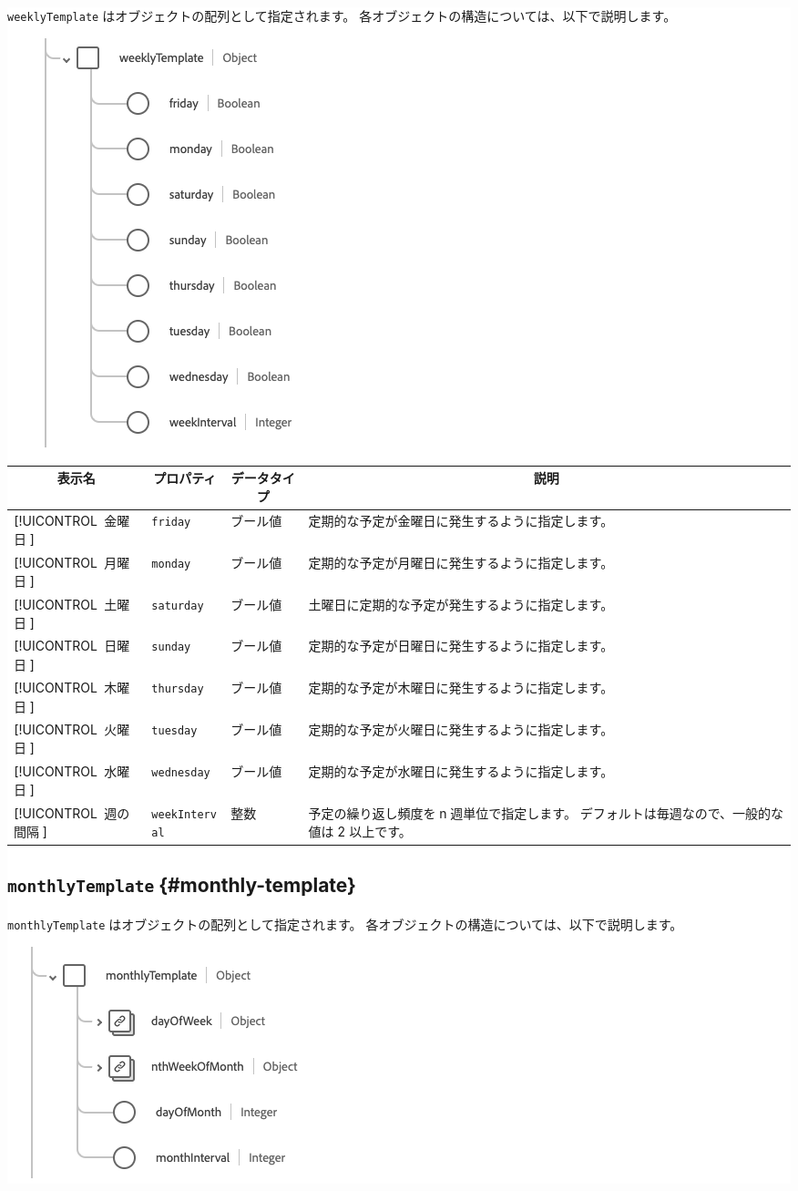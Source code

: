 `weeklyTemplate` はオブジェクトの配列として指定されます。 各オブジェクトの構造については、以下で説明します。

![&#x200B; 週別テンプレートオブジェクト構造のスキーマ図。](../../../images/healthcare/field-groups/appointment/weekly-template.png)

| 表示名 | プロパティ | データタイプ | 説明 |
| --- | --- | --- | --- |
| [!UICONTROL &#x200B; 金曜日 &#x200B;] | `friday` | ブール値 | 定期的な予定が金曜日に発生するように指定します。 |
| [!UICONTROL &#x200B; 月曜日 &#x200B;] | `monday` | ブール値 | 定期的な予定が月曜日に発生するように指定します。 |
| [!UICONTROL &#x200B; 土曜日 &#x200B;] | `saturday` | ブール値 | 土曜日に定期的な予定が発生するように指定します。 |
| [!UICONTROL &#x200B; 日曜日 &#x200B;] | `sunday` | ブール値 | 定期的な予定が日曜日に発生するように指定します。 |
| [!UICONTROL &#x200B; 木曜日 &#x200B;] | `thursday` | ブール値 | 定期的な予定が木曜日に発生するように指定します。 |
| [!UICONTROL &#x200B; 火曜日 &#x200B;] | `tuesday` | ブール値 | 定期的な予定が火曜日に発生するように指定します。 |
| [!UICONTROL &#x200B; 水曜日 &#x200B;] | `wednesday` | ブール値 | 定期的な予定が水曜日に発生するように指定します。 |
| [!UICONTROL &#x200B; 週の間隔 &#x200B;] | `weekInterval` | 整数 | 予定の繰り返し頻度を n 週単位で指定します。 デフォルトは毎週なので、一般的な値は 2 以上です。 |

## `monthlyTemplate` {#monthly-template}

`monthlyTemplate` はオブジェクトの配列として指定されます。 各オブジェクトの構造については、以下で説明します。

![&#x200B; 月次テンプレートオブジェクト構造のスキーマ図。](../../../images/healthcare/field-groups/appointment/monthly-template.png)
